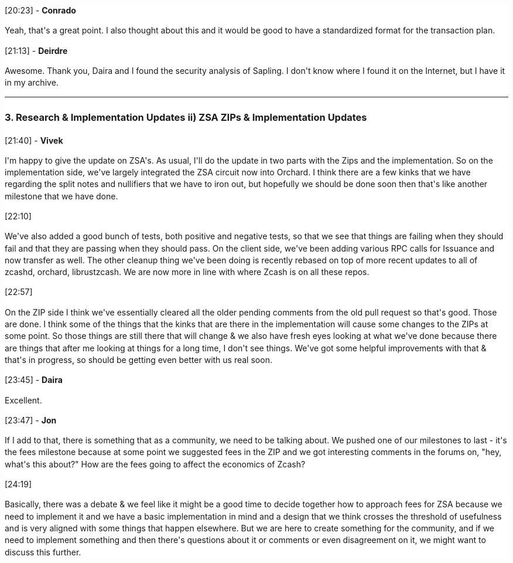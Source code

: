 [20:23] - **Conrado**

Yeah, that's a great point. I also thought about this and it would be good to have a standardized format for the transaction plan.

[21:13] - **Deirdre**

Awesome. Thank you, Daira and I found the security analysis of Sapling. I don't know where I found it on the Internet, but I have it in my archive.



___


### 3. Research & Implementation Updates ii)  ZSA ZIPs & Implementation Updates


[21:40] - **Vivek**

I'm happy to give the update on ZSA's. As usual, I'll do the update in two parts with the Zips and the implementation. So on the implementation side, we've largely integrated the ZSA circuit now into Orchard. I think there are a few kinks that we have regarding the split notes and nullifiers that we have to iron out, but hopefully we should be done soon then that's like another milestone that we have done.

[22:10]

We've also added a good bunch of tests, both positive and negative tests, so that we see that things are failing when they should fail and that they are passing when they should pass. On the client side, we've been adding various RPC calls for Issuance and now transfer as well. The other cleanup thing we've been doing is recently rebased on top of more recent updates to all of zcashd, orchard, librustzcash. We are now more in line with where Zcash is on all these repos.

[22:57] 

On the ZIP side I think we've essentially cleared all the older pending comments from the old pull request so that's good. Those are done.  I think some of the things that the kinks that are there in the implementation will cause some changes to the ZIPs at some point. So those things are still there that will change & we also have fresh eyes looking at what we've done because there are things that after me looking at things for a long time, I don't see things. We've got some helpful improvements with that & that's in progress, so should be getting even better with us real soon.

[23:45] - **Daira**

Excellent.

[23:47] - **Jon**

If I add to that, there is something that as a community, we need to be talking about. We pushed one of our milestones to last - it's the fees milestone because at some point we suggested fees in the ZIP and we got interesting comments in the forums on, "hey, what's this about?" How are the fees going to affect the economics of Zcash?

[24:19]

Basically, there was a debate & we feel like it might be a good time to decide together how to approach fees for ZSA because we need to implement it and we have a basic implementation in mind and a design that we think crosses the threshold of usefulness and is very aligned with some things that happen elsewhere. But we are here to create something for the community, and if we need to implement something and then there's questions about it or comments or even disagreement on it, we might want to discuss this further.
